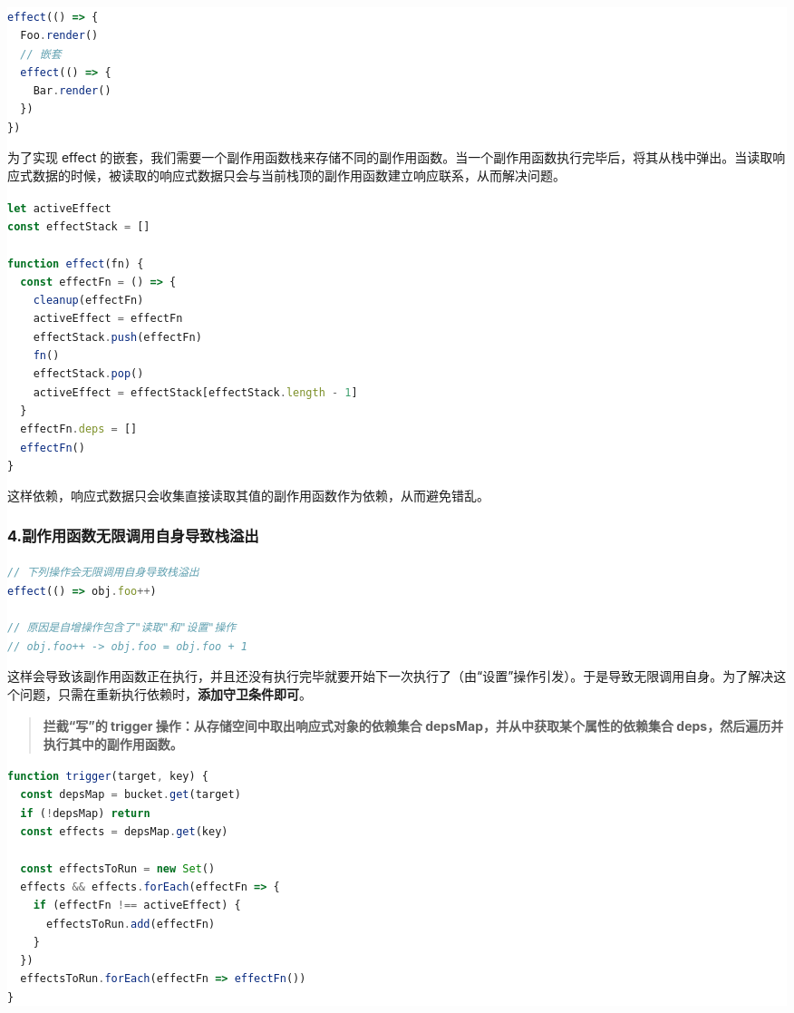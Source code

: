 ~~~js
effect(() => {
  Foo.render()
  // 嵌套
  effect(() => {
    Bar.render()
  })
})
~~~

为了实现 effect 的嵌套，我们需要一个副作用函数栈来存储不同的副作用函数。当一个副作用函数执行完毕后，将其从栈中弹出。当读取响应式数据的时候，被读取的响应式数据只会与当前栈顶的副作用函数建立响应联系，从而解决问题。

~~~js
let activeEffect
const effectStack = []

function effect(fn) {
  const effectFn = () => {
    cleanup(effectFn)
    activeEffect = effectFn
    effectStack.push(effectFn)
    fn()
    effectStack.pop()
    activeEffect = effectStack[effectStack.length - 1]
  }
  effectFn.deps = []
  effectFn()
}
~~~

这样依赖，响应式数据只会收集直接读取其值的副作用函数作为依赖，从而避免错乱。







### 4.副作用函数无限调用自身导致栈溢出

~~~js
// 下列操作会无限调用自身导致栈溢出
effect(() => obj.foo++)

// 原因是自增操作包含了"读取"和"设置"操作
// obj.foo++ -> obj.foo = obj.foo + 1
~~~

这样会导致该副作用函数正在执行，并且还没有执行完毕就要开始下一次执行了（由“设置”操作引发）。于是导致无限调用自身。为了解决这个问题，只需在重新执行依赖时，**添加守卫条件即可**。

> **拦截“写”的 trigger 操作：从存储空间中取出响应式对象的依赖集合 depsMap，并从中获取某个属性的依赖集合 deps，然后遍历并执行其中的副作用函数。**

~~~js
function trigger(target, key) {
  const depsMap = bucket.get(target)
  if (!depsMap) return
  const effects = depsMap.get(key)
  
  const effectsToRun = new Set()
  effects && effects.forEach(effectFn => {
    if (effectFn !== activeEffect) {
      effectsToRun.add(effectFn)
    }
  })
  effectsToRun.forEach(effectFn => effectFn())
}
~~~


[^1]: props本质上是父组件的状态， 当props发生变化时，会触发父组件自更新。在更新过程中，渲染器发现父组件的组件实例中的 subTree 包含组件类型的虚拟节点，所以会调用 patchComponent 完成子组件的更新。这个过程称为子组件的被动更新。当发生被动更新时，只需检查并更新props等即可。当子组件的 props 更新时，因为 instance.props 对象本身时浅响应的，因此会触发组件重新渲染。这就是为什么 props 是只读的，但又能触发组件更新的原因。
[^1]: token 可以视作词法记号。